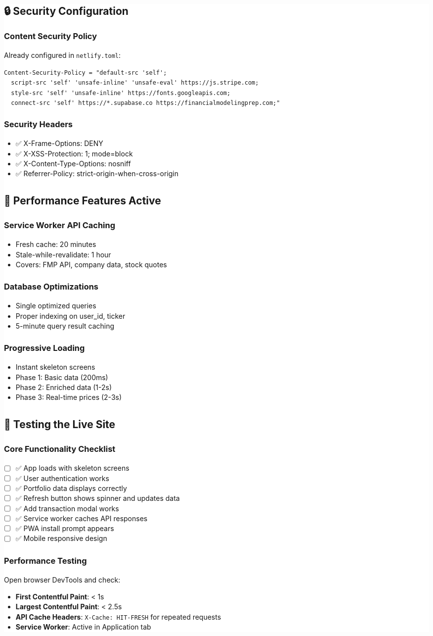 ## 🔒 **Security Configuration**

### **Content Security Policy**
Already configured in `netlify.toml`:
```
Content-Security-Policy = "default-src 'self'; 
  script-src 'self' 'unsafe-inline' 'unsafe-eval' https://js.stripe.com;
  style-src 'self' 'unsafe-inline' https://fonts.googleapis.com;
  connect-src 'self' https://*.supabase.co https://financialmodelingprep.com;"
```

### **Security Headers**
- ✅ X-Frame-Options: DENY
- ✅ X-XSS-Protection: 1; mode=block
- ✅ X-Content-Type-Options: nosniff
- ✅ Referrer-Policy: strict-origin-when-cross-origin

## 🚀 **Performance Features Active**

### **Service Worker API Caching**
- Fresh cache: 20 minutes
- Stale-while-revalidate: 1 hour
- Covers: FMP API, company data, stock quotes

### **Database Optimizations**
- Single optimized queries
- Proper indexing on user_id, ticker
- 5-minute query result caching

### **Progressive Loading**
- Instant skeleton screens
- Phase 1: Basic data (200ms)
- Phase 2: Enriched data (1-2s)
- Phase 3: Real-time prices (2-3s)

## 🧪 **Testing the Live Site**

### **Core Functionality Checklist**
- [ ] ✅ App loads with skeleton screens
- [ ] ✅ User authentication works
- [ ] ✅ Portfolio data displays correctly
- [ ] ✅ Refresh button shows spinner and updates data
- [ ] ✅ Add transaction modal works
- [ ] ✅ Service worker caches API responses
- [ ] ✅ PWA install prompt appears
- [ ] ✅ Mobile responsive design

### **Performance Testing**
Open browser DevTools and check:
- **First Contentful Paint**: < 1s
- **Largest Contentful Paint**: < 2.5s
- **API Cache Headers**: `X-Cache: HIT-FRESH` for repeated requests
- **Service Worker**: Active in Application tab
